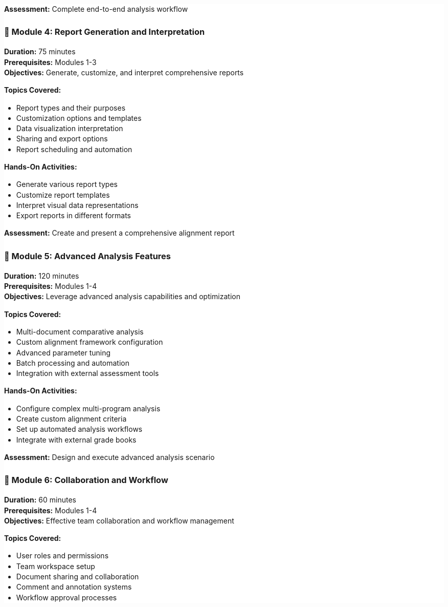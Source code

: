 **Assessment:** Complete end-to-end analysis workflow

### 📖 Module 4: Report Generation and Interpretation
**Duration:** 75 minutes  
**Prerequisites:** Modules 1-3  
**Objectives:** Generate, customize, and interpret comprehensive reports

**Topics Covered:**
- Report types and their purposes
- Customization options and templates
- Data visualization interpretation
- Sharing and export options
- Report scheduling and automation

**Hands-On Activities:**
- Generate various report types
- Customize report templates
- Interpret visual data representations
- Export reports in different formats

**Assessment:** Create and present a comprehensive alignment report

### 📖 Module 5: Advanced Analysis Features
**Duration:** 120 minutes  
**Prerequisites:** Modules 1-4  
**Objectives:** Leverage advanced analysis capabilities and optimization

**Topics Covered:**
- Multi-document comparative analysis
- Custom alignment framework configuration
- Advanced parameter tuning
- Batch processing and automation
- Integration with external assessment tools

**Hands-On Activities:**
- Configure complex multi-program analysis
- Create custom alignment criteria
- Set up automated analysis workflows
- Integrate with external grade books

**Assessment:** Design and execute advanced analysis scenario

### 📖 Module 6: Collaboration and Workflow
**Duration:** 60 minutes  
**Prerequisites:** Modules 1-4  
**Objectives:** Effective team collaboration and workflow management

**Topics Covered:**
- User roles and permissions
- Team workspace setup
- Document sharing and collaboration
- Comment and annotation systems
- Workflow approval processes
